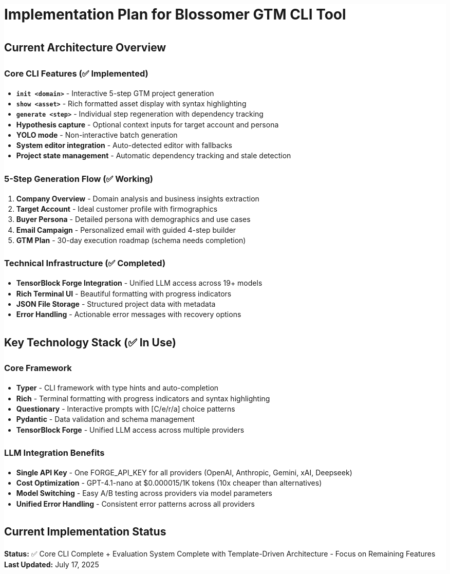 # Implementation Plan for Blossomer GTM CLI Tool

## Current Architecture Overview

### Core CLI Features (✅ Implemented)
- **`init <domain>`** - Interactive 5-step GTM project generation
- **`show <asset>`** - Rich formatted asset display with syntax highlighting
- **`generate <step>`** - Individual step regeneration with dependency tracking
- **Hypothesis capture** - Optional context inputs for target account and persona
- **YOLO mode** - Non-interactive batch generation
- **System editor integration** - Auto-detected editor with fallbacks
- **Project state management** - Automatic dependency tracking and stale detection

### 5-Step Generation Flow (✅ Working)
1. **Company Overview** - Domain analysis and business insights extraction
2. **Target Account** - Ideal customer profile with firmographics
3. **Buyer Persona** - Detailed persona with demographics and use cases
4. **Email Campaign** - Personalized email with guided 4-step builder
5. **GTM Plan** - 30-day execution roadmap (schema needs completion)

### Technical Infrastructure (✅ Completed)
- **TensorBlock Forge Integration** - Unified LLM access across 19+ models
- **Rich Terminal UI** - Beautiful formatting with progress indicators
- **JSON File Storage** - Structured project data with metadata
- **Error Handling** - Actionable error messages with recovery options

## Key Technology Stack (✅ In Use)

### Core Framework
- **Typer** - CLI framework with type hints and auto-completion
- **Rich** - Terminal formatting with progress indicators and syntax highlighting
- **Questionary** - Interactive prompts with [C/e/r/a] choice patterns
- **Pydantic** - Data validation and schema management
- **TensorBlock Forge** - Unified LLM access across multiple providers

### LLM Integration Benefits
- **Single API Key** - One FORGE_API_KEY for all providers (OpenAI, Anthropic, Gemini, xAI, Deepseek)
- **Cost Optimization** - GPT-4.1-nano at $0.000015/1K tokens (10x cheaper than alternatives)
- **Model Switching** - Easy A/B testing across providers via model parameters
- **Unified Error Handling** - Consistent error patterns across all providers


## Current Implementation Status

**Status:** ✅ Core CLI Complete + Evaluation System Complete with Template-Driven Architecture - Focus on Remaining Features  
**Last Updated:** July 17, 2025
